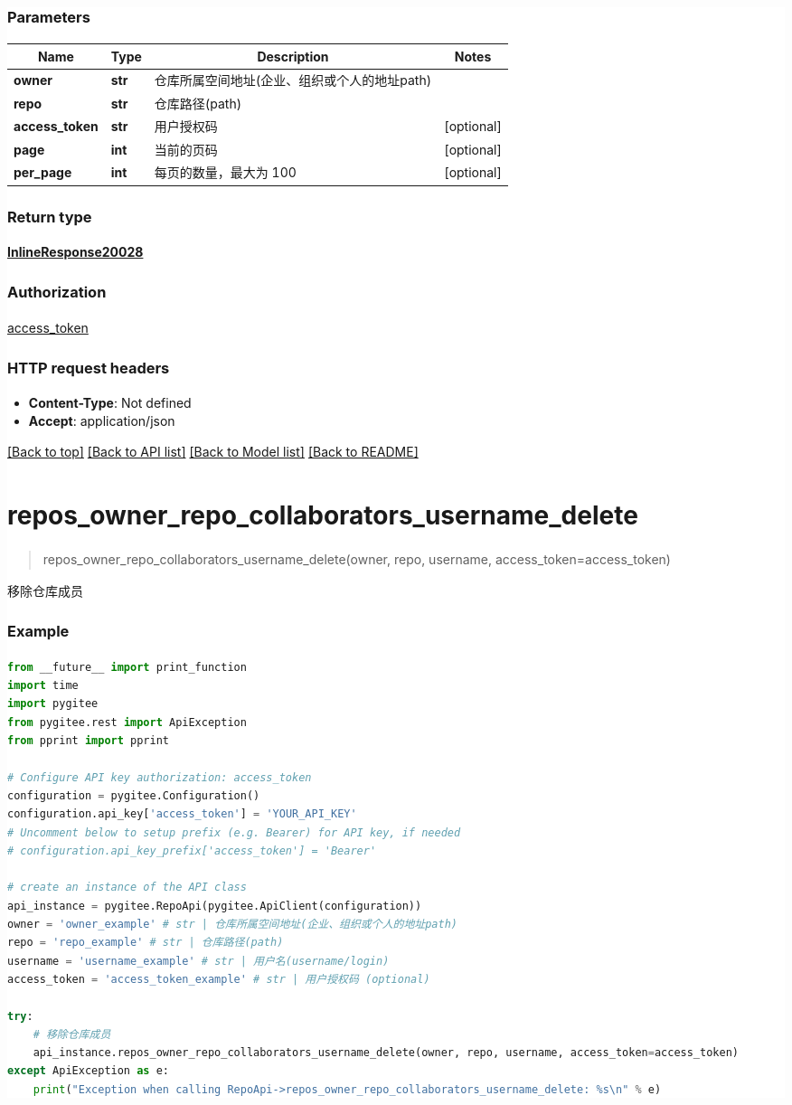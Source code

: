 ### Parameters

Name | Type | Description  | Notes
------------- | ------------- | ------------- | -------------
 **owner** | **str**| 仓库所属空间地址(企业、组织或个人的地址path) | 
 **repo** | **str**| 仓库路径(path) | 
 **access_token** | **str**| 用户授权码 | [optional] 
 **page** | **int**| 当前的页码 | [optional] 
 **per_page** | **int**| 每页的数量，最大为 100 | [optional] 

### Return type

[**InlineResponse20028**](InlineResponse20028.md)

### Authorization

[access_token](../README.md#access_token)

### HTTP request headers

 - **Content-Type**: Not defined
 - **Accept**: application/json

[[Back to top]](#) [[Back to API list]](../README.md#documentation-for-api-endpoints) [[Back to Model list]](../README.md#documentation-for-models) [[Back to README]](../README.md)

# **repos_owner_repo_collaborators_username_delete**
> repos_owner_repo_collaborators_username_delete(owner, repo, username, access_token=access_token)

移除仓库成员

### Example
```python
from __future__ import print_function
import time
import pygitee
from pygitee.rest import ApiException
from pprint import pprint

# Configure API key authorization: access_token
configuration = pygitee.Configuration()
configuration.api_key['access_token'] = 'YOUR_API_KEY'
# Uncomment below to setup prefix (e.g. Bearer) for API key, if needed
# configuration.api_key_prefix['access_token'] = 'Bearer'

# create an instance of the API class
api_instance = pygitee.RepoApi(pygitee.ApiClient(configuration))
owner = 'owner_example' # str | 仓库所属空间地址(企业、组织或个人的地址path)
repo = 'repo_example' # str | 仓库路径(path)
username = 'username_example' # str | 用户名(username/login)
access_token = 'access_token_example' # str | 用户授权码 (optional)

try:
    # 移除仓库成员
    api_instance.repos_owner_repo_collaborators_username_delete(owner, repo, username, access_token=access_token)
except ApiException as e:
    print("Exception when calling RepoApi->repos_owner_repo_collaborators_username_delete: %s\n" % e)
```

